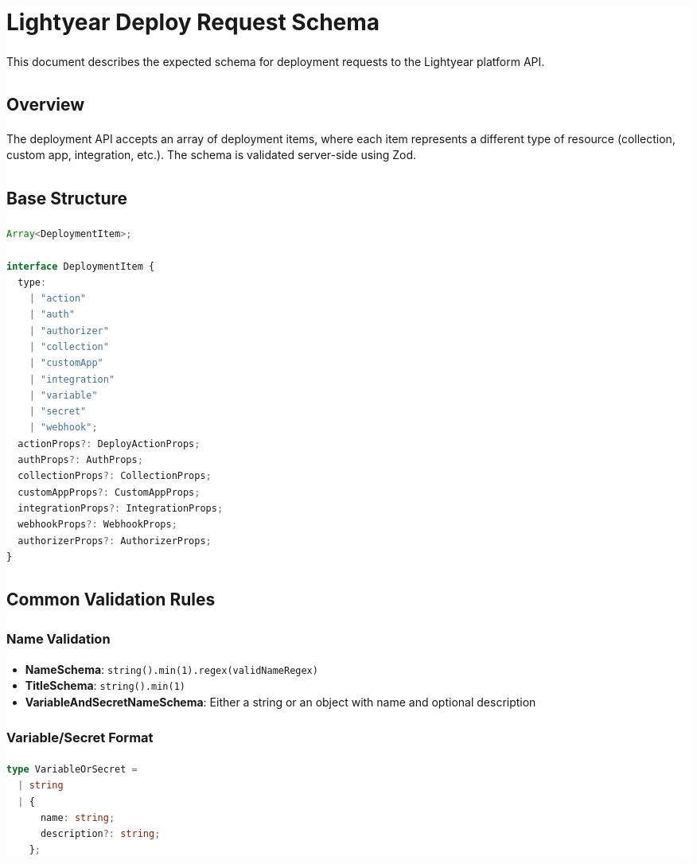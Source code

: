 # Lightyear Deploy Request Schema

This document describes the expected schema for deployment requests to the Lightyear platform API.

## Overview

The deployment API accepts an array of deployment items, where each item represents a different type of resource (collection, custom app, integration, etc.). The schema is validated server-side using Zod.

## Base Structure

```typescript
Array<DeploymentItem>;

interface DeploymentItem {
  type:
    | "action"
    | "auth"
    | "authorizer"
    | "collection"
    | "customApp"
    | "integration"
    | "variable"
    | "secret"
    | "webhook";
  actionProps?: DeployActionProps;
  authProps?: AuthProps;
  collectionProps?: CollectionProps;
  customAppProps?: CustomAppProps;
  integrationProps?: IntegrationProps;
  webhookProps?: WebhookProps;
  authorizerProps?: AuthorizerProps;
}
```

## Common Validation Rules

### Name Validation

- **NameSchema**: `string().min(1).regex(validNameRegex)`
- **TitleSchema**: `string().min(1)`
- **VariableAndSecretNameSchema**: Either a string or an object with name and optional description

### Variable/Secret Format

```typescript
type VariableOrSecret =
  | string
  | {
      name: string;
      description?: string;
    };
```
